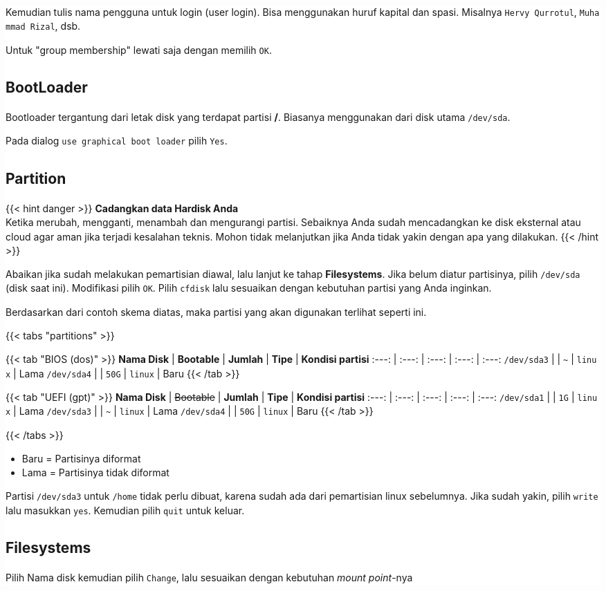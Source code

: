 Kemudian tulis nama pengguna untuk login (user login). Bisa menggunakan huruf kapital dan spasi. Misalnya `Hervy Qurrotul`, `Muhammad Rizal`, dsb.

Untuk "group membership" lewati saja dengan memilih `OK`.

## BootLoader

Bootloader tergantung dari letak disk yang terdapat partisi **/**. Biasanya menggunakan dari disk utama `/dev/sda`.

Pada dialog `use graphical boot loader` pilih `Yes`.

## Partition

{{< hint danger >}}
**Cadangkan data Hardisk Anda**\
Ketika merubah, mengganti, menambah dan mengurangi partisi. Sebaiknya Anda sudah mencadangkan ke disk eksternal atau cloud agar aman jika terjadi kesalahan teknis. Mohon tidak melanjutkan jika Anda tidak yakin dengan apa yang dilakukan.
{{< /hint >}}

Abaikan jika sudah melakukan pemartisian diawal, lalu lanjut ke tahap **Filesystems**. Jika belum diatur partisinya, pilih `/dev/sda` (disk saat ini). Modifikasi pilih `OK`. Pilih `cfdisk` lalu sesuaikan dengan kebutuhan partisi yang Anda inginkan. 

Berdasarkan dari contoh skema diatas, maka partisi yang akan digunakan terlihat seperti ini.

{{< tabs "partitions" >}}

{{< tab "BIOS (dos)" >}}
**Nama Disk** | **Bootable**  | **Jumlah**  | **Tipe** | **Kondisi partisi**
:---:         | :---:         | :---:       | :---:    | :---:
`/dev/sda3`   |               | `~`         | `linux`  | Lama
`/dev/sda4`   |               | `50G`       | `linux`  | Baru
{{< /tab >}}

{{< tab "UEFI (gpt)" >}}
**Nama Disk** | ~~Bootable~~  | **Jumlah**  | **Tipe** | **Kondisi partisi**
:---:         | :---:         | :---:       | :---:    | :---:
`/dev/sda1`   |               | `1G`        | `linux`  | Lama
`/dev/sda3`   |               | `~`         | `linux`  | Lama
`/dev/sda4`   |               | `50G`       | `linux`  | Baru
{{< /tab >}}

{{< /tabs >}}

* Baru = Partisinya diformat
* Lama = Partisinya tidak diformat

Partisi `/dev/sda3` untuk `/home` tidak perlu dibuat, karena sudah ada dari pemartisian linux sebelumnya. Jika sudah yakin, pilih `write` lalu masukkan `yes`. Kemudian pilih `quit` untuk keluar.

## Filesystems

Pilih Nama disk kemudian pilih `Change`, lalu sesuaikan dengan kebutuhan _mount point_-nya
